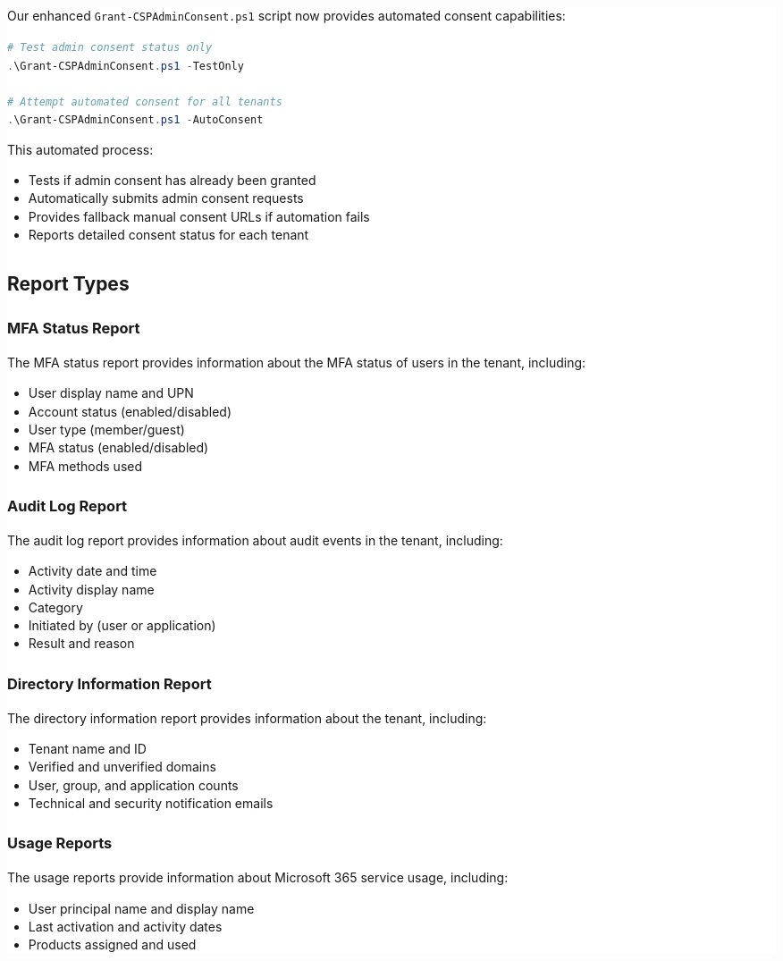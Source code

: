 Our enhanced `Grant-CSPAdminConsent.ps1` script now provides automated consent capabilities:

```powershell
# Test admin consent status only
.\Grant-CSPAdminConsent.ps1 -TestOnly

# Attempt automated consent for all tenants
.\Grant-CSPAdminConsent.ps1 -AutoConsent
```

This automated process:
- Tests if admin consent has already been granted
- Automatically submits admin consent requests
- Provides fallback manual consent URLs if automation fails
- Reports detailed consent status for each tenant

## Report Types

### MFA Status Report

The MFA status report provides information about the MFA status of users in the tenant, including:

- User display name and UPN
- Account status (enabled/disabled)
- User type (member/guest)
- MFA status (enabled/disabled)
- MFA methods used

### Audit Log Report

The audit log report provides information about audit events in the tenant, including:

- Activity date and time
- Activity display name
- Category
- Initiated by (user or application)
- Result and reason

### Directory Information Report

The directory information report provides information about the tenant, including:

- Tenant name and ID
- Verified and unverified domains
- User, group, and application counts
- Technical and security notification emails

### Usage Reports

The usage reports provide information about Microsoft 365 service usage, including:

- User principal name and display name
- Last activation and activity dates
- Products assigned and used

